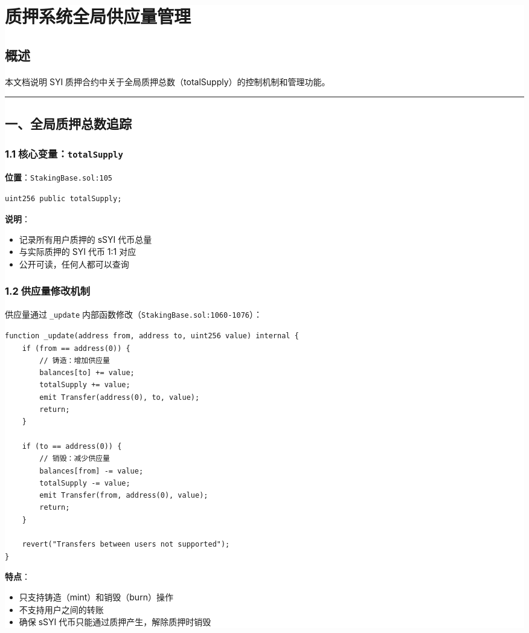 # 质押系统全局供应量管理

## 概述

本文档说明 SYI 质押合约中关于全局质押总数（totalSupply）的控制机制和管理功能。

---

## 一、全局质押总数追踪

### 1.1 核心变量：`totalSupply`

**位置**：`StakingBase.sol:105`

```solidity
uint256 public totalSupply;
```

**说明**：
- 记录所有用户质押的 sSYI 代币总量
- 与实际质押的 SYI 代币 1:1 对应
- 公开可读，任何人都可以查询

### 1.2 供应量修改机制

供应量通过 `_update` 内部函数修改（`StakingBase.sol:1060-1076`）：

```solidity
function _update(address from, address to, uint256 value) internal {
    if (from == address(0)) {
        // 铸造：增加供应量
        balances[to] += value;
        totalSupply += value;
        emit Transfer(address(0), to, value);
        return;
    }

    if (to == address(0)) {
        // 销毁：减少供应量
        balances[from] -= value;
        totalSupply -= value;
        emit Transfer(from, address(0), value);
        return;
    }

    revert("Transfers between users not supported");
}
```

**特点**：
- 只支持铸造（mint）和销毁（burn）操作
- 不支持用户之间的转账
- 确保 sSYI 代币只能通过质押产生，解除质押时销毁
